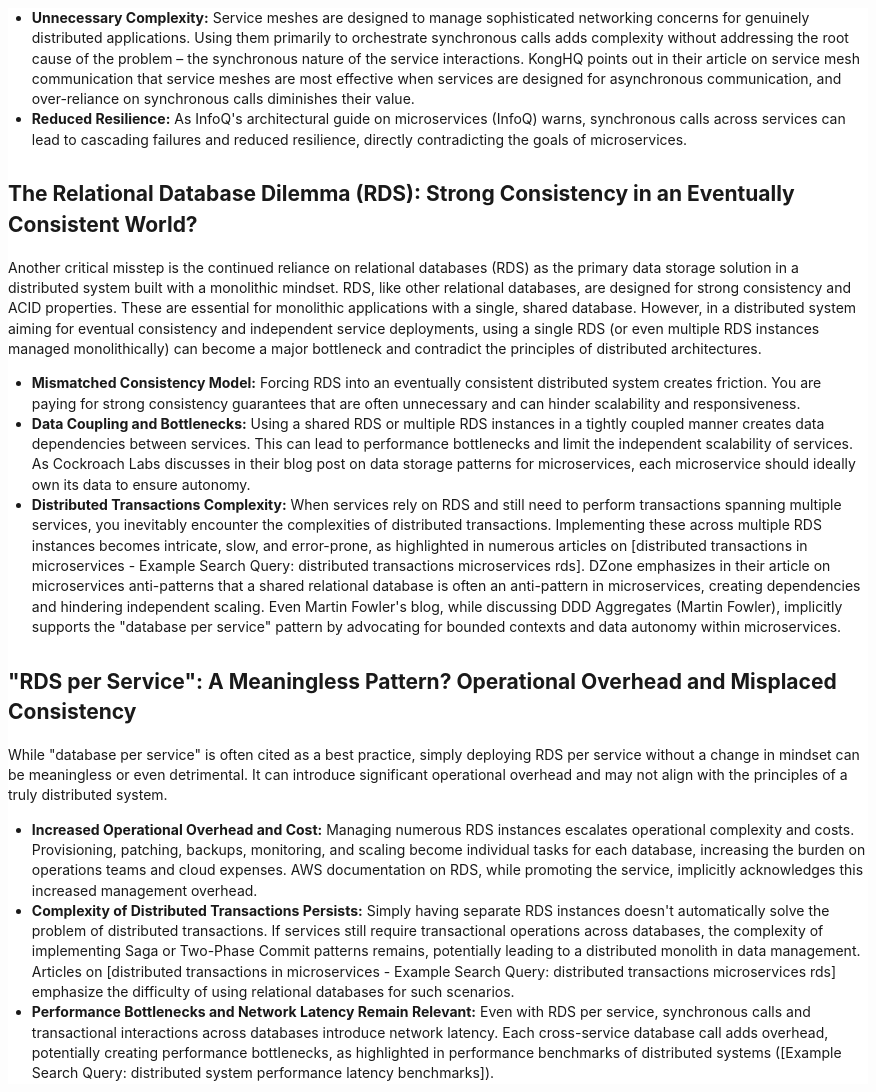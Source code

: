   * **Unnecessary Complexity:** Service meshes are designed to manage sophisticated networking concerns for genuinely distributed applications. Using them primarily to orchestrate synchronous calls adds complexity without addressing the root cause of the problem – the synchronous nature of the service interactions. KongHQ points out in their article on service mesh communication that service meshes are most effective when services are designed for asynchronous communication, and over-reliance on synchronous calls diminishes their value.
  * **Reduced Resilience:** As InfoQ's architectural guide on microservices (InfoQ) warns, synchronous calls across services can lead to cascading failures and reduced resilience, directly contradicting the goals of microservices.

## The Relational Database Dilemma (RDS): Strong Consistency in an Eventually Consistent World?

Another critical misstep is the continued reliance on relational databases (RDS) as the primary data storage solution in a distributed system built with a monolithic mindset. RDS, like other relational databases, are designed for strong consistency and ACID properties. These are essential for monolithic applications with a single, shared database. However, in a distributed system aiming for eventual consistency and independent service deployments, using a single RDS (or even multiple RDS instances managed monolithically) can become a major bottleneck and contradict the principles of distributed architectures.
  * **Mismatched Consistency Model:** Forcing RDS into an eventually consistent distributed system creates friction. You are paying for strong consistency guarantees that are often unnecessary and can hinder scalability and responsiveness.
  * **Data Coupling and Bottlenecks:** Using a shared RDS or multiple RDS instances in a tightly coupled manner creates data dependencies between services. This can lead to performance bottlenecks and limit the independent scalability of services. As Cockroach Labs discusses in their blog post on data storage patterns for microservices, each microservice should ideally own its data to ensure autonomy.
  * **Distributed Transactions Complexity:** When services rely on RDS and still need to perform transactions spanning multiple services, you inevitably encounter the complexities of distributed transactions. Implementing these across multiple RDS instances becomes intricate, slow, and error-prone, as highlighted in numerous articles on [distributed transactions in microservices - Example Search Query: distributed transactions microservices rds]. DZone emphasizes in their article on microservices anti-patterns that a shared relational database is often an anti-pattern in microservices, creating dependencies and hindering independent scaling. Even Martin Fowler's blog, while discussing DDD Aggregates (Martin Fowler), implicitly supports the "database per service" pattern by advocating for bounded contexts and data autonomy within microservices.

## "RDS per Service": A Meaningless Pattern? Operational Overhead and Misplaced Consistency

While "database per service" is often cited as a best practice, simply deploying RDS per service without a change in mindset can be meaningless or even detrimental. It can introduce significant operational overhead and may not align with the principles of a truly distributed system.
  * **Increased Operational Overhead and Cost:** Managing numerous RDS instances escalates operational complexity and costs. Provisioning, patching, backups, monitoring, and scaling become individual tasks for each database, increasing the burden on operations teams and cloud expenses. AWS documentation on RDS, while promoting the service, implicitly acknowledges this increased management overhead.
  * **Complexity of Distributed Transactions Persists:** Simply having separate RDS instances doesn't automatically solve the problem of distributed transactions. If services still require transactional operations across databases, the complexity of implementing Saga or Two-Phase Commit patterns remains, potentially leading to a distributed monolith in data management. Articles on [distributed transactions in microservices - Example Search Query: distributed transactions microservices rds] emphasize the difficulty of using relational databases for such scenarios.
  * **Performance Bottlenecks and Network Latency Remain Relevant:** Even with RDS per service, synchronous calls and transactional interactions across databases introduce network latency. Each cross-service database call adds overhead, potentially creating performance bottlenecks, as highlighted in performance benchmarks of distributed systems ([Example Search Query: distributed system performance latency benchmarks]).